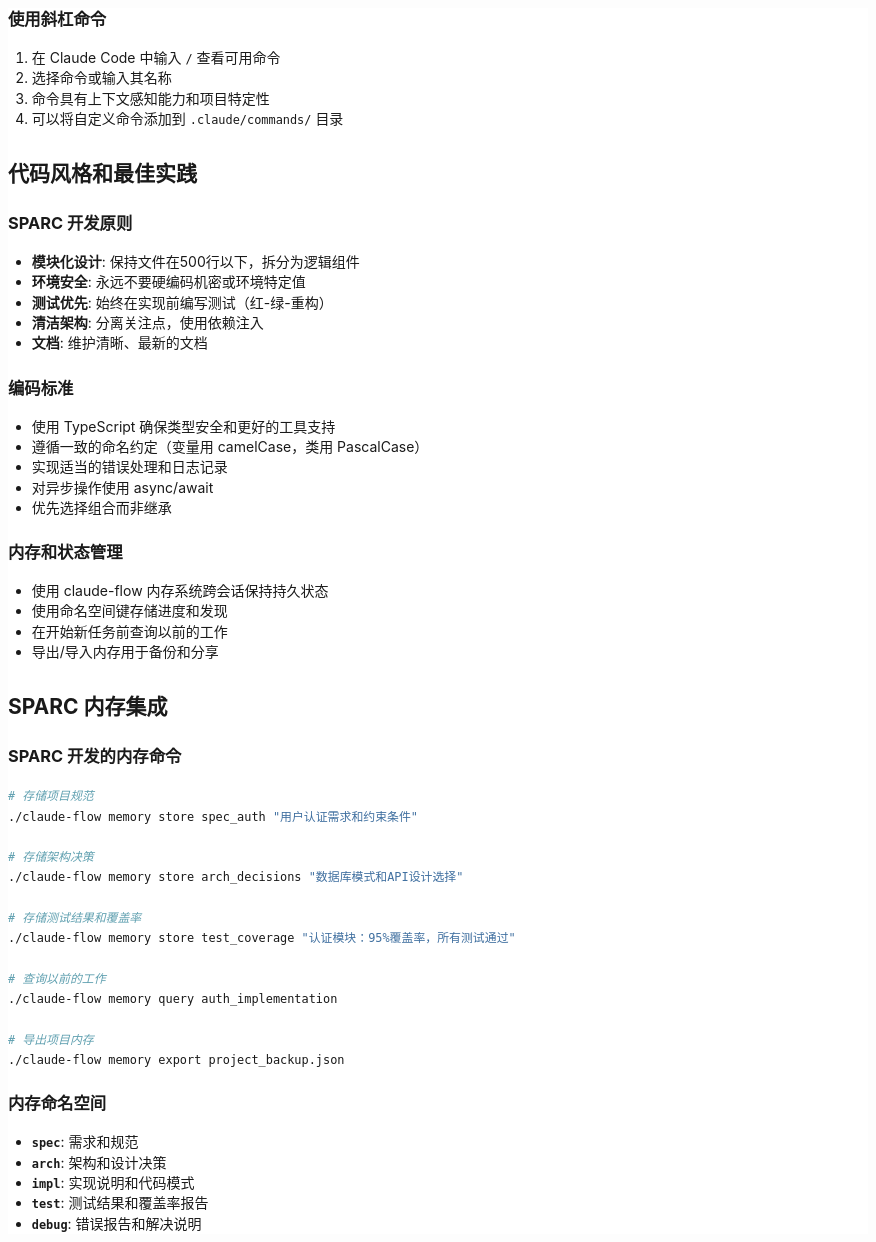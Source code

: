 ### 使用斜杠命令
1. 在 Claude Code 中输入 `/` 查看可用命令
2. 选择命令或输入其名称
3. 命令具有上下文感知能力和项目特定性
4. 可以将自定义命令添加到 `.claude/commands/` 目录

## 代码风格和最佳实践

### SPARC 开发原则
- **模块化设计**: 保持文件在500行以下，拆分为逻辑组件
- **环境安全**: 永远不要硬编码机密或环境特定值
- **测试优先**: 始终在实现前编写测试（红-绿-重构）
- **清洁架构**: 分离关注点，使用依赖注入
- **文档**: 维护清晰、最新的文档

### 编码标准
- 使用 TypeScript 确保类型安全和更好的工具支持
- 遵循一致的命名约定（变量用 camelCase，类用 PascalCase）
- 实现适当的错误处理和日志记录
- 对异步操作使用 async/await
- 优先选择组合而非继承

### 内存和状态管理
- 使用 claude-flow 内存系统跨会话保持持久状态
- 使用命名空间键存储进度和发现
- 在开始新任务前查询以前的工作
- 导出/导入内存用于备份和分享

## SPARC 内存集成

### SPARC 开发的内存命令
```bash
# 存储项目规范
./claude-flow memory store spec_auth "用户认证需求和约束条件"

# 存储架构决策
./claude-flow memory store arch_decisions "数据库模式和API设计选择"

# 存储测试结果和覆盖率
./claude-flow memory store test_coverage "认证模块：95%覆盖率，所有测试通过"

# 查询以前的工作
./claude-flow memory query auth_implementation

# 导出项目内存
./claude-flow memory export project_backup.json
```

### 内存命名空间
- **`spec`**: 需求和规范
- **`arch`**: 架构和设计决策
- **`impl`**: 实现说明和代码模式
- **`test`**: 测试结果和覆盖率报告
- **`debug`**: 错误报告和解决说明
